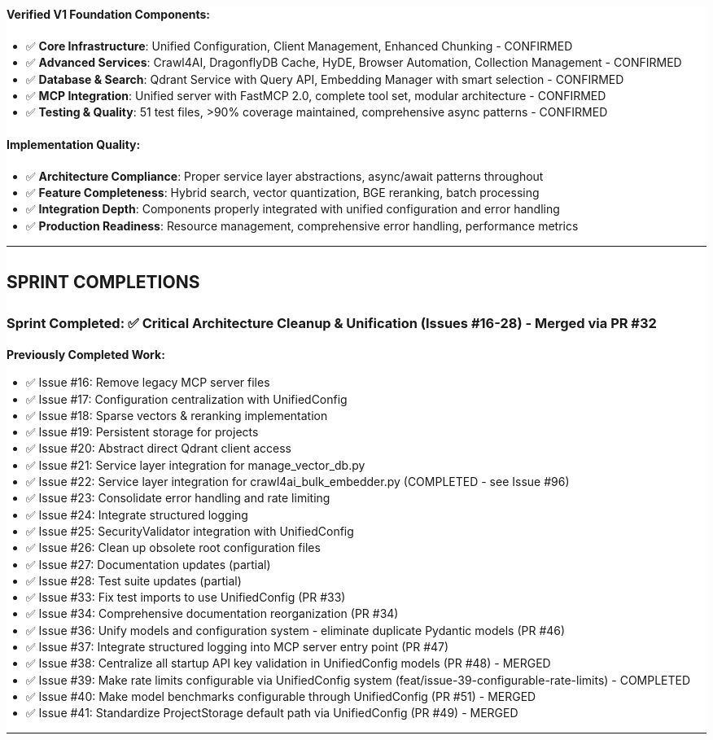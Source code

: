 #### **Verified V1 Foundation Components:**

- ✅ **Core Infrastructure**: Unified Configuration, Client Management, Enhanced Chunking - CONFIRMED
- ✅ **Advanced Services**: Crawl4AI, DragonflyDB Cache, HyDE, Browser Automation, Collection Management - CONFIRMED
- ✅ **Database & Search**: Qdrant Service with Query API, Embedding Manager with smart selection - CONFIRMED
- ✅ **MCP Integration**: Unified server with FastMCP 2.0, complete tool set, modular architecture - CONFIRMED
- ✅ **Testing & Quality**: 51 test files, >90% coverage maintained, comprehensive async patterns - CONFIRMED

#### **Implementation Quality:**

- ✅ **Architecture Compliance**: Proper service layer abstractions, async/await patterns throughout
- ✅ **Feature Completeness**: Hybrid search, vector quantization, BGE reranking, batch processing
- ✅ **Integration Depth**: Components properly integrated with unified configuration and error handling
- ✅ **Production Readiness**: Resource management, comprehensive error handling, performance metrics

---

## SPRINT COMPLETIONS

### **Sprint Completed:** ✅ Critical Architecture Cleanup & Unification (Issues #16-28) - Merged via PR #32

**Previously Completed Work:**

- ✅ Issue #16: Remove legacy MCP server files
- ✅ Issue #17: Configuration centralization with UnifiedConfig
- ✅ Issue #18: Sparse vectors & reranking implementation
- ✅ Issue #19: Persistent storage for projects
- ✅ Issue #20: Abstract direct Qdrant client access
- ✅ Issue #21: Service layer integration for manage_vector_db.py
- ✅ Issue #22: Service layer integration for crawl4ai_bulk_embedder.py (COMPLETED - see Issue #96)
- ✅ Issue #23: Consolidate error handling and rate limiting
- ✅ Issue #24: Integrate structured logging
- ✅ Issue #25: SecurityValidator integration with UnifiedConfig
- ✅ Issue #26: Clean up obsolete root configuration files
- ✅ Issue #27: Documentation updates (partial)
- ✅ Issue #28: Test suite updates (partial)
- ✅ Issue #33: Fix test imports to use UnifiedConfig (PR #33)
- ✅ Issue #34: Comprehensive documentation reorganization (PR #34)
- ✅ Issue #36: Unify models and configuration system - eliminate duplicate Pydantic models (PR #46)
- ✅ Issue #37: Integrate structured logging into MCP server entry point (PR #47)
- ✅ Issue #38: Centralize all startup API key validation in UnifiedConfig models (PR #48) - MERGED
- ✅ Issue #39: Make rate limits configurable via UnifiedConfig system (feat/issue-39-configurable-rate-limits) - COMPLETED
- ✅ Issue #40: Make model benchmarks configurable through UnifiedConfig (PR #51) - MERGED
- ✅ Issue #41: Standardize ProjectStorage default path via UnifiedConfig (PR #49) - MERGED

---